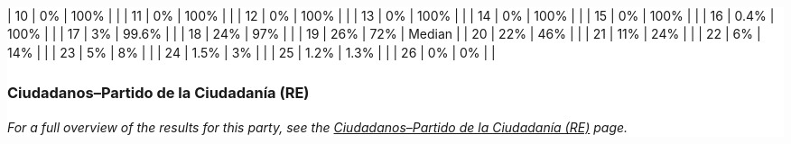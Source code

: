 | 10 | 0% | 100% |  |
| 11 | 0% | 100% |  |
| 12 | 0% | 100% |  |
| 13 | 0% | 100% |  |
| 14 | 0% | 100% |  |
| 15 | 0% | 100% |  |
| 16 | 0.4% | 100% |  |
| 17 | 3% | 99.6% |  |
| 18 | 24% | 97% |  |
| 19 | 26% | 72% | Median |
| 20 | 22% | 46% |  |
| 21 | 11% | 24% |  |
| 22 | 6% | 14% |  |
| 23 | 5% | 8% |  |
| 24 | 1.5% | 3% |  |
| 25 | 1.2% | 1.3% |  |
| 26 | 0% | 0% |  |

### Ciudadanos–Partido de la Ciudadanía (RE)

*For a full overview of the results for this party, see the [Ciudadanos–Partido de la Ciudadanía (RE)](party-ciudadanos–partidodelaciudadaníare.html) page.*
